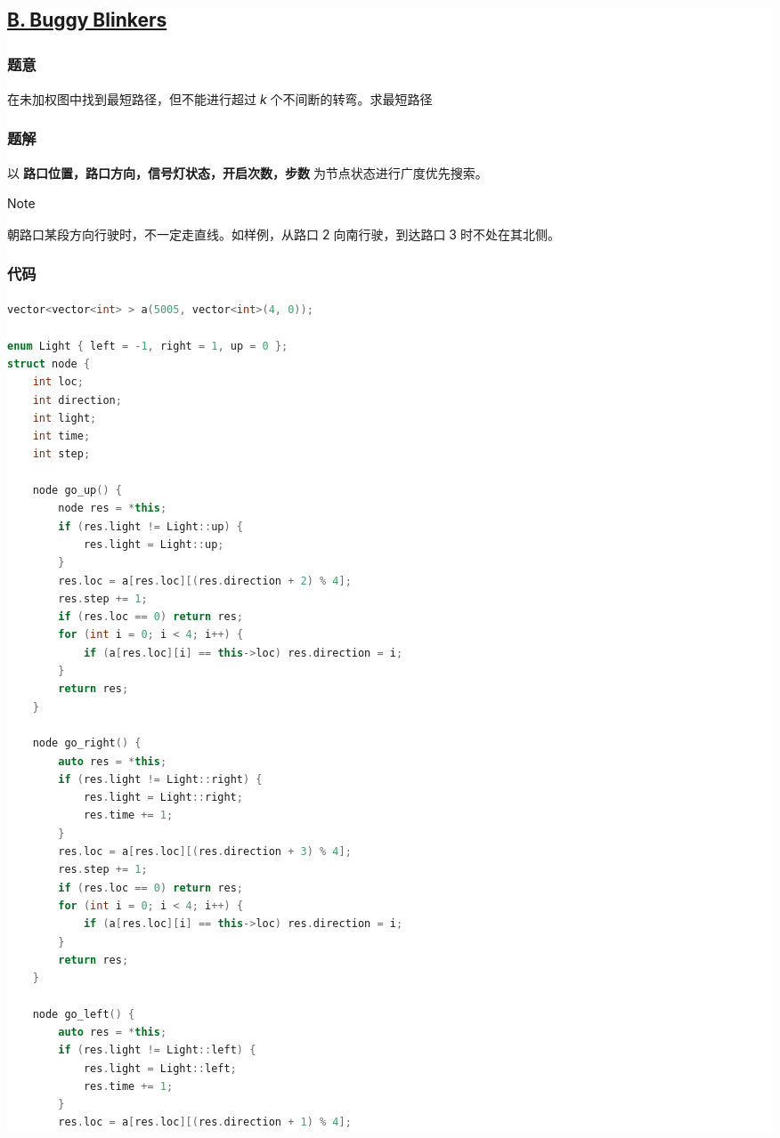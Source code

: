 ## [B. Buggy Blinkers](https://codeforces.com/gym/105492/problem/B)

### 题意

在未加权图中找到最短路径，但不能进行超过 $k$ 个不间断的转弯。求最短路径

### 题解

以 **路口位置，路口方向，信号灯状态，开启次数，步数** 为节点状态进行广度优先搜索。

> [!NOTE]
>
> 朝路口某段方向行驶时，不一定走直线。如样例，从路口 $2$ 向南行驶，到达路口 $3$ 时不处在其北侧。

### 代码

```cpp
vector<vector<int> > a(5005, vector<int>(4, 0));

enum Light { left = -1, right = 1, up = 0 };
struct node {
    int loc;
    int direction;
    int light;
    int time;
    int step;

    node go_up() {
        node res = *this;
        if (res.light != Light::up) {
            res.light = Light::up;
        }
        res.loc = a[res.loc][(res.direction + 2) % 4];
        res.step += 1;
        if (res.loc == 0) return res;
        for (int i = 0; i < 4; i++) {
            if (a[res.loc][i] == this->loc) res.direction = i;
        }
        return res;
    }

    node go_right() {
        auto res = *this;
        if (res.light != Light::right) {
            res.light = Light::right;
            res.time += 1;
        }
        res.loc = a[res.loc][(res.direction + 3) % 4];
        res.step += 1;
        if (res.loc == 0) return res;
        for (int i = 0; i < 4; i++) {
            if (a[res.loc][i] == this->loc) res.direction = i;
        }
        return res;
    }

    node go_left() {
        auto res = *this;
        if (res.light != Light::left) {
            res.light = Light::left;
            res.time += 1;
        }
        res.loc = a[res.loc][(res.direction + 1) % 4];
```